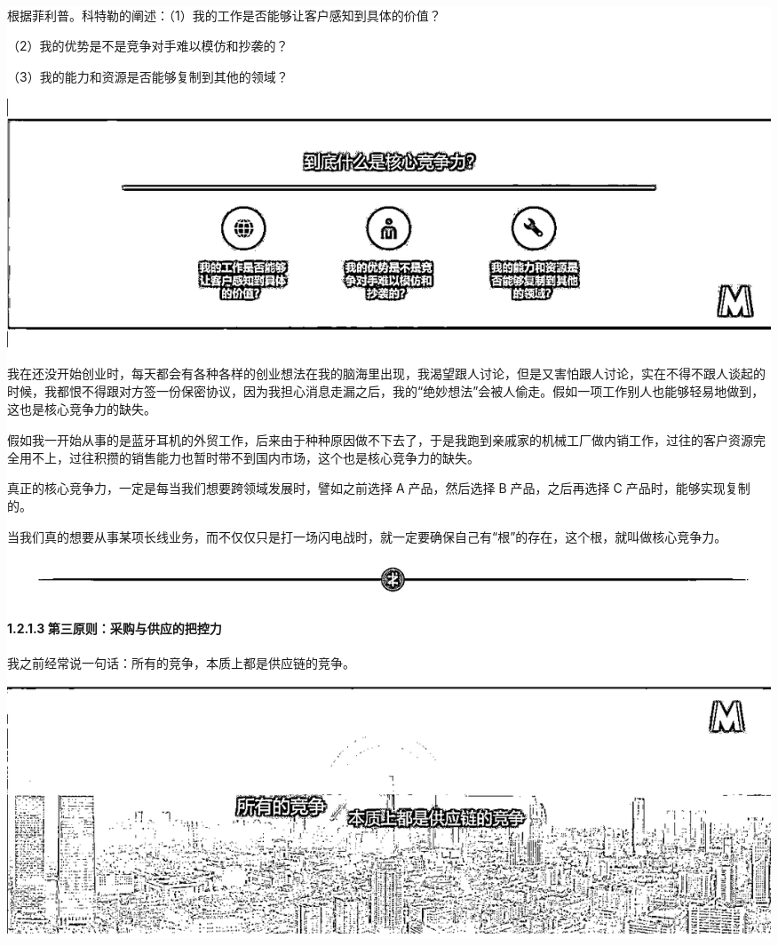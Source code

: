 根据菲利普。科特勒的阐述：（1）我的工作是否能够让客户感知到具体的价值？

（2）我的优势是不是竞争对手难以模仿和抄袭的？

（3）我的能力和资源是否能够复制到其他的领域？

![](img/4577b22f68c7f03ad67924f9ca6011b8.png)

我在还没开始创业时，每天都会有各种各样的创业想法在我的脑海里出现，我渴望跟人讨论，但是又害怕跟人讨论，实在不得不跟人谈起的时候，我都恨不得跟对方签一份保密协议，因为我担心消息走漏之后，我的“绝妙想法”会被人偷走。假如一项工作别人也能够轻易地做到，这也是核心竞争力的缺失。

假如我一开始从事的是蓝牙耳机的外贸工作，后来由于种种原因做不下去了，于是我跑到亲戚家的机械工厂做内销工作，过往的客户资源完全用不上，过往积攒的销售能力也暂时带不到国内市场，这个也是核心竞争力的缺失。

真正的核心竞争力，一定是每当我们想要跨领域发展时，譬如之前选择 A 产品，然后选择 B 产品，之后再选择 C 产品时，能够实现复制的。

当我们真的想要从事某项长线业务，而不仅仅只是打一场闪电战时，就一定要确保自己有“根”的存在，这个根，就叫做核心竞争力。

![](img/f5a4564a56784a9dd7a5ce2c1c73be7f.png)

#### 1.2.1.3 第三原则：采购与供应的把控力

我之前经常说一句话：所有的竞争，本质上都是供应链的竞争。

![](img/b181cde1017c2c2ae959401e89a8b95c.png)
